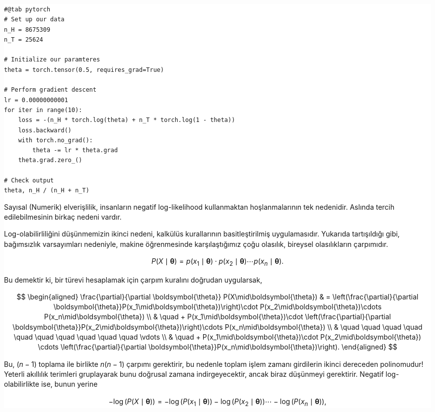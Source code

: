 ```{.python .input}
#@tab pytorch
# Set up our data
n_H = 8675309
n_T = 25624

# Initialize our paramteres
theta = torch.tensor(0.5, requires_grad=True)

# Perform gradient descent
lr = 0.00000000001
for iter in range(10):
    loss = -(n_H * torch.log(theta) + n_T * torch.log(1 - theta))
    loss.backward()
    with torch.no_grad():
        theta -= lr * theta.grad
    theta.grad.zero_()

# Check output
theta, n_H / (n_H + n_T)
```

Sayısal (Numerik) elverişlilik, insanların negatif log-likelihood kullanmaktan hoşlanmalarının tek nedenidir. Aslında tercih edilebilmesinin birkaç nedeni vardır.

Log-olabilirliliğini düşünmemizin ikinci nedeni, kalkülüs kurallarının basitleştirilmiş uygulamasıdır. Yukarıda tartışıldığı gibi, bağımsızlık varsayımları nedeniyle, makine öğrenmesinde karşılaştığımız çoğu olasılık, bireysel olasılıkların çarpımıdır.

$$
P(X\mid\boldsymbol{\theta}) = p(x_1\mid\boldsymbol{\theta})\cdot p(x_2\mid\boldsymbol{\theta})\cdots p(x_n\mid\boldsymbol{\theta}).
$$

Bu demektir ki, bir türevi hesaplamak için çarpım kuralını doğrudan uygularsak,

$$
\begin{aligned}
\frac{\partial}{\partial \boldsymbol{\theta}} P(X\mid\boldsymbol{\theta}) & = \left(\frac{\partial}{\partial \boldsymbol{\theta}}P(x_1\mid\boldsymbol{\theta})\right)\cdot P(x_2\mid\boldsymbol{\theta})\cdots P(x_n\mid\boldsymbol{\theta}) \\
& \quad + P(x_1\mid\boldsymbol{\theta})\cdot \left(\frac{\partial}{\partial \boldsymbol{\theta}}P(x_2\mid\boldsymbol{\theta})\right)\cdots P(x_n\mid\boldsymbol{\theta}) \\
& \quad \quad \quad \quad \quad \quad \quad \quad \quad \quad \vdots \\
& \quad + P(x_1\mid\boldsymbol{\theta})\cdot P(x_2\mid\boldsymbol{\theta}) \cdots \left(\frac{\partial}{\partial \boldsymbol{\theta}}P(x_n\mid\boldsymbol{\theta})\right).
\end{aligned}
$$

Bu, $(n-1)$ toplama ile birlikte $n(n-1)$ çarpımı gerektirir, bu nedenle toplam işlem zamanı girdilerin ikinci dereceden polinomudur! Yeterli akıllılık terimleri gruplayarak bunu doğrusal zamana indirgeyecektir, ancak biraz düşünmeyi gerektirir. Negatif log-olabilirlikte ise, bunun yerine

$$
-\log\left(P(X\mid\boldsymbol{\theta})\right) = -\log(P(x_1\mid\boldsymbol{\theta})) - \log(P(x_2\mid\boldsymbol{\theta})) \cdots - \log(P(x_n\mid\boldsymbol{\theta})),
$$
